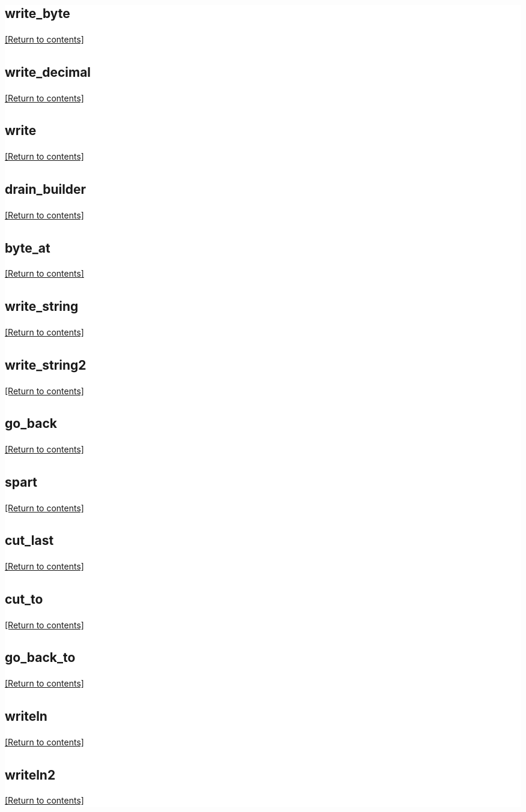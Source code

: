 ## write_byte
[[Return to contents]](#Contents)

## write_decimal
[[Return to contents]](#Contents)

## write
[[Return to contents]](#Contents)

## drain_builder
[[Return to contents]](#Contents)

## byte_at
[[Return to contents]](#Contents)

## write_string
[[Return to contents]](#Contents)

## write_string2
[[Return to contents]](#Contents)

## go_back
[[Return to contents]](#Contents)

## spart
[[Return to contents]](#Contents)

## cut_last
[[Return to contents]](#Contents)

## cut_to
[[Return to contents]](#Contents)

## go_back_to
[[Return to contents]](#Contents)

## writeln
[[Return to contents]](#Contents)

## writeln2
[[Return to contents]](#Contents)
